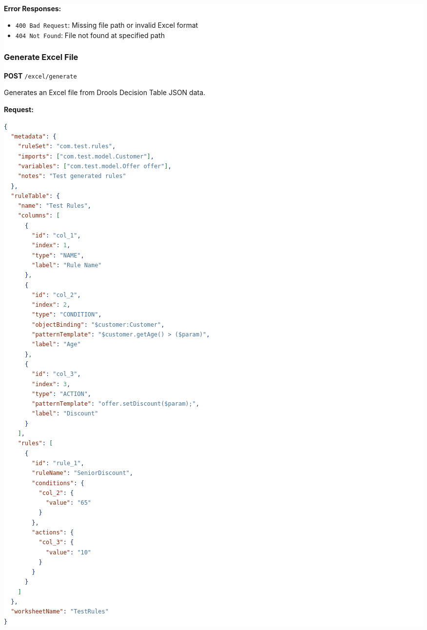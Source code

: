 **Error Responses:**
- `400 Bad Request`: Missing file path or invalid Excel format
- `404 Not Found`: File not found at specified path

### Generate Excel File

**POST** `/excel/generate`

Generates an Excel file from Drools Decision Table JSON data.

**Request:**
```json
{
  "metadata": {
    "ruleSet": "com.test.rules",
    "imports": ["com.test.model.Customer"],
    "variables": ["com.test.model.Offer offer"],
    "notes": "Test generated rules"
  },
  "ruleTable": {
    "name": "Test Rules",
    "columns": [
      {
        "id": "col_1",
        "index": 1,
        "type": "NAME",
        "label": "Rule Name"
      },
      {
        "id": "col_2",
        "index": 2,
        "type": "CONDITION",
        "objectBinding": "$customer:Customer",
        "patternTemplate": "$customer.getAge() > ($param)",
        "label": "Age"
      },
      {
        "id": "col_3",
        "index": 3,
        "type": "ACTION",
        "patternTemplate": "offer.setDiscount($param);",
        "label": "Discount"
      }
    ],
    "rules": [
      {
        "id": "rule_1",
        "ruleName": "SeniorDiscount",
        "conditions": {
          "col_2": {
            "value": "65"
          }
        },
        "actions": {
          "col_3": {
            "value": "10"
          }
        }
      }
    ]
  },
  "worksheetName": "TestRules"
}
```
